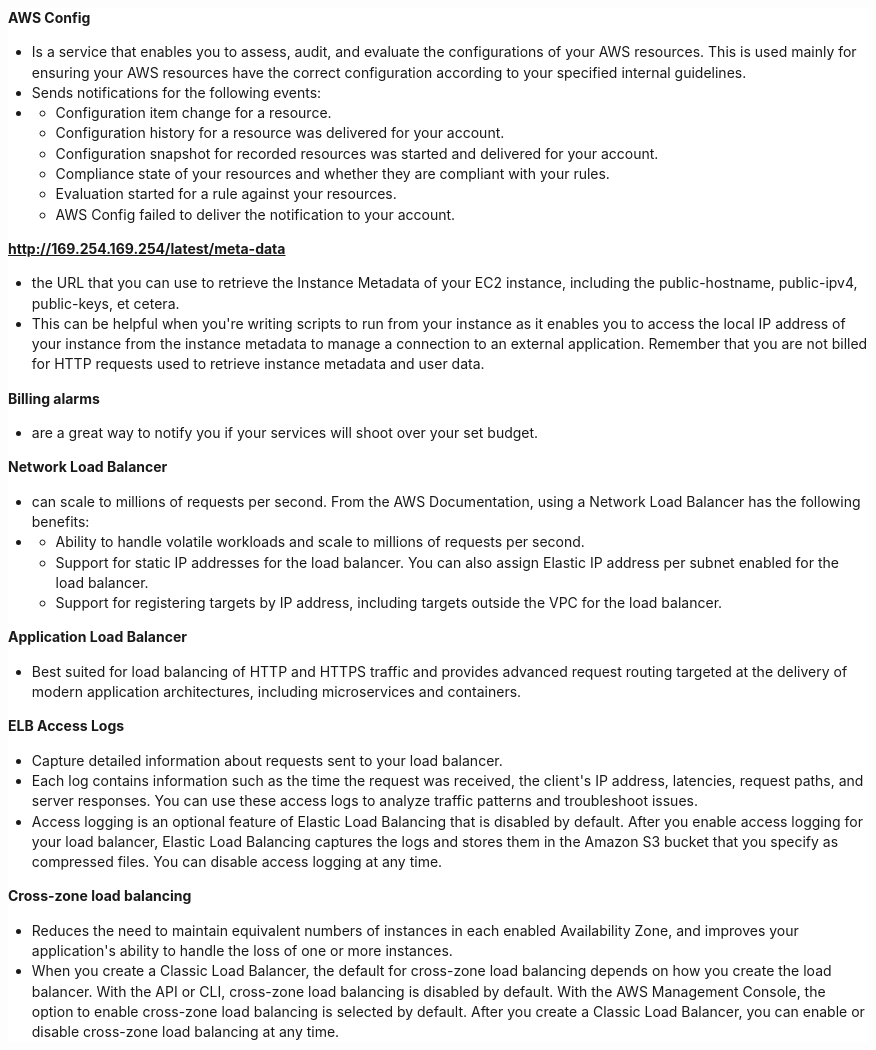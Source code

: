 **AWS Config**

- Is a service that enables you to assess, audit, and evaluate the configurations of your AWS resources. This is used mainly for ensuring your AWS resources have the correct configuration according to your specified internal guidelines.
- Sends notifications for the following events:
- - Configuration item change for a resource.
  - Configuration history for a resource was delivered for your account.
  - Configuration snapshot for recorded resources was started and delivered for your account.
  - Compliance state of your resources and whether they are compliant with your rules.
  - Evaluation started for a rule against your resources.
  - AWS Config failed to deliver the notification to your account.

**<http://169.254.169.254/latest/meta-data>**

- the URL that you can use to retrieve the Instance Metadata of your EC2 instance, including the public-hostname, public-ipv4, public-keys, et cetera.
- This can be helpful when you're writing scripts to run from your instance as it enables you to access the local IP address of your instance from the instance metadata to manage a connection to an external application. Remember that you are not billed for HTTP requests used to retrieve instance metadata and user data.

**Billing alarms**

- are a great way to notify you if your services will shoot over your set budget.

**Network Load Balancer**

- can scale to millions of requests per second. From the AWS Documentation, using a Network Load Balancer has the following benefits:
- - Ability to handle volatile workloads and scale to millions of requests per second.
  - Support for static IP addresses for the load balancer. You can also assign Elastic IP address per subnet enabled for the load balancer.
  - Support for registering targets by IP address, including targets outside the VPC for the load balancer.

**Application Load Balancer**

- Best suited for load balancing of HTTP and HTTPS traffic and provides advanced request routing targeted at the delivery of modern application architectures, including microservices and containers.

**ELB Access Logs**

- Capture detailed information about requests sent to your load balancer.
- Each log contains information such as the time the request was received, the client's IP address, latencies, request paths, and server responses. You can use these access logs to analyze traffic patterns and troubleshoot issues.
- Access logging is an optional feature of Elastic Load Balancing that is disabled by default. After you enable access logging for your load balancer, Elastic Load Balancing captures the logs and stores them in the Amazon S3 bucket that you specify as compressed files. You can disable access logging at any time.

**Cross-zone load balancing**

- Reduces the need to maintain equivalent numbers of instances in each enabled Availability Zone, and improves your application's ability to handle the loss of one or more instances.
- When you create a Classic Load Balancer, the default for cross-zone load balancing depends on how you create the load balancer. With the API or CLI, cross-zone load balancing is disabled by default. With the AWS Management Console, the option to enable cross-zone load balancing is selected by default. After you create a Classic Load Balancer, you can enable or disable cross-zone load balancing at any time.
